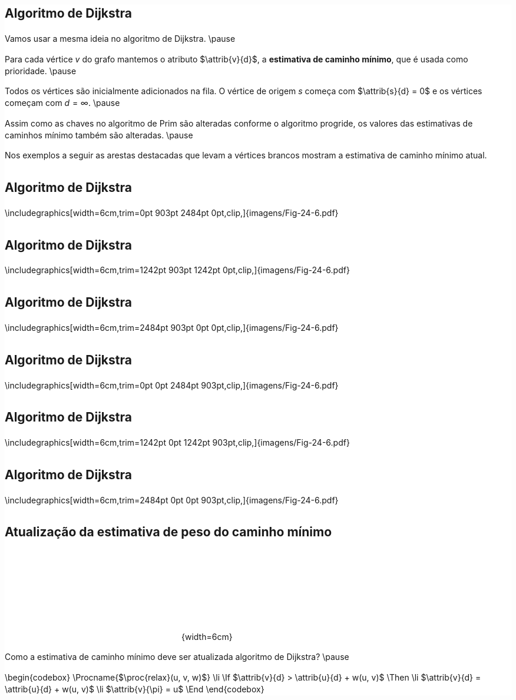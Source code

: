 
## Algoritmo de Dijkstra

Vamos usar a mesma ideia no algoritmo de Dijkstra. \pause

Para cada vértice $v$ do grafo mantemos o atributo $\attrib{v}{d}$, a **estimativa de caminho mínimo**, que é usada como prioridade. \pause

Todos os vértices são inicialmente adicionados na fila. O vértice de origem $s$ começa com $\attrib{s}{d} = 0$ e os vértices começam com $d = \infty$. \pause

Assim como as chaves no algoritmo de Prim são alteradas conforme o algoritmo progride, os valores das estimativas de caminhos mínimo também são alteradas. \pause

Nos exemplos a seguir as arestas destacadas que levam a vértices brancos mostram a estimativa de caminho mínimo atual.


## Algoritmo de Dijkstra

\includegraphics[width=6cm,trim=0pt 903pt 2484pt 0pt,clip,]{imagens/Fig-24-6.pdf}

## Algoritmo de Dijkstra

\includegraphics[width=6cm,trim=1242pt 903pt 1242pt 0pt,clip,]{imagens/Fig-24-6.pdf}

## Algoritmo de Dijkstra

\includegraphics[width=6cm,trim=2484pt 903pt 0pt 0pt,clip,]{imagens/Fig-24-6.pdf}

## Algoritmo de Dijkstra

\includegraphics[width=6cm,trim=0pt 0pt 2484pt 903pt,clip,]{imagens/Fig-24-6.pdf}

## Algoritmo de Dijkstra

\includegraphics[width=6cm,trim=1242pt 0pt 1242pt 903pt,clip,]{imagens/Fig-24-6.pdf}

## Algoritmo de Dijkstra

\includegraphics[width=6cm,trim=2484pt 0pt 0pt 903pt,clip,]{imagens/Fig-24-6.pdf}


## Atualização da estimativa de peso do caminho mínimo

![](imagens/Fig-24-3.pdf){width=6cm}

Como a estimativa de caminho mínimo deve ser atualizada algoritmo de Dijkstra? \pause

\begin{codebox}
    \Procname{$\proc{relax}(u, v, w)$}
    \li \If $\attrib{v}{d} > \attrib{u}{d} + w(u, v)$ \Then
    \li     $\attrib{v}{d} = \attrib{u}{d} + w(u, v)$
    \li     $\attrib{v}{\pi} = u$
        \End
\end{codebox}
